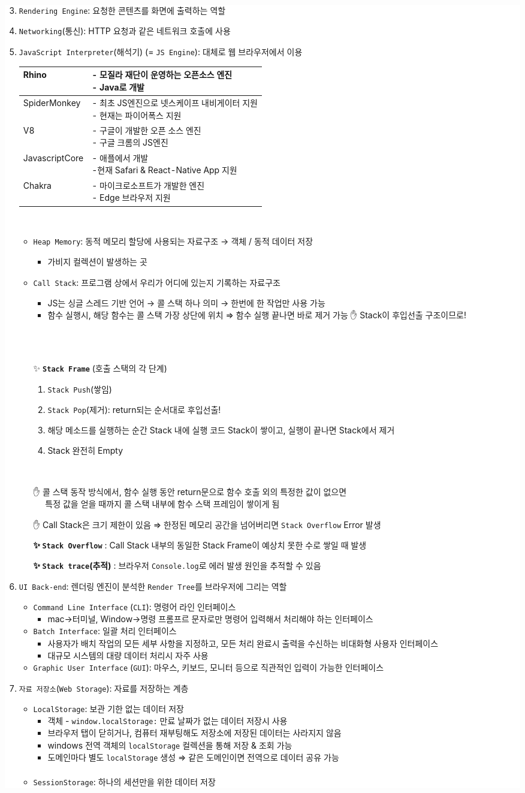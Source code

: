 3. `Rendering Engine`: 요청한 콘텐츠를 화면에 출력하는 역할
4. `Networking`(통신): HTTP 요청과 같은 네트워크 호출에 사용
5. `JavaScript Interpreter`(해석기) (= `JS Engine`): 대체로 웹 브라우저에서 이용

   | Rhino          | - 모질라 재단이 운영하는 오픈소스 엔진<br/>- Java로 개발                  |
   | -------------- | ------------------------------------------------------------------------- |
   | SpiderMonkey   | - 최초 JS엔진으로 넷스케이프 내비게이터 지원<br/>- 현재는 파이어폭스 지원 |
   | V8             | - 구글이 개발한 오픈 소스 엔진<br/>- 구글 크롬의 JS엔진                   |
   | JavascriptCore | - 애플에서 개발<br/>-현재 Safari & React-Native App 지원                  |
   | Chakra         | - 마이크로소프트가 개발한 엔진<br/>- Edge 브라우저 지원                   |

   <br/>

   - `Heap Memory`: 동적 메모리 할당에 사용되는 자료구조 → 객체 / 동적 데이터 저장
     - 가비지 컬렉션이 발생하는 곳
   - `Call Stack`: 프로그램 상에서 우리가 어디에 있는지 기록하는 자료구조

     - JS는 싱글 스레드 기반 언어 → 콜 스택 하나 의미 → 한번에 한 작업만 사용 가능
     - 함수 실행시, 해당 함수는 콜 스택 가장 상단에 위치 ⇒ 함수 실행 끝나면 바로 제거 가능
       ✋ Stack이 후입선출 구조이므로!

     <br/> <br/>

     ✨ **`Stack Frame`** (호출 스택의 각 단계)

     1. `Stack Push`(쌓임)
     2. `Stack Pop`(제거): return되는 순서대로 후입선출!
     3. 해당 메소드를 실행하는 순간 Stack 내에 실행 코드 Stack이 쌓이고,
        실행이 끝나면 Stack에서 제거
     4. Stack 완전히 Empty

        <br/>

     ✋ 콜 스택 동작 방식에서, 함수 실행 동안 return문으로 함수 호출 외의 특정한 값이 없으면<br/>&nbsp;&nbsp;&nbsp;&nbsp;&nbsp;특정 값을 얻을 때까지 콜 스택 내부에 함수 스택 프레임이 쌓이게 됨

     ✋ Call Stack은 크기 제한이 있음 ⇒ 한정된 메모리 공간을 넘어버리면 `Stack Overflow` Error 발생

     **✨ `Stack Overflow`**
     : Call Stack 내부의 동일한 Stack Frame이 예상치 못한 수로 쌓일 때 발생

     **✨ `Stack trace`(추적)**
     : 브라우저 `Console.log`로 에러 발생 원인을 추적할 수 있음

6. `UI Back-end`: 렌더링 엔진이 분석한 `Render Tree`를 브라우저에 그리는 역할
   - `Command Line Interface` (`CLI`): 명령어 라인 인터페이스
     - mac→터미널, Window→명령 프롬프르 문자로만 명령어 입력해서 처리해야 하는 인터페이스
   - `Batch Interface`: 일괄 처리 인터페이스
     - 사용자가 배치 작업의 모든 세부 사항을 지정하고, 모든 처리 완료시 출력을 수신하는 비대화형 사용자 인터페이스
     - 대규모 시스템의 대량 데이터 처리시 자주 사용
   - `Graphic User Interface` (`GUI`): 마우스, 키보드, 모니터 등으로 직관적인 입력이 가능한 인터페이스
7. `자료 저장소`(`Web Storage`): 자료를 저장하는 계층

   - `LocalStorage`: 보관 기한 없는 데이터 저장
     - 객체 - `window.localStorage:` 만료 날짜가 없는 데이터 저장시 사용
     - 브라우저 탭이 닫히거나, 컴퓨터 재부팅해도 저장소에 저장된 데이터는 사라지지 않음
     - windows 전역 객체의 `localStorage` 컬렉션을 통해 저장 & 조회 가능
     - 도메인마다 별도 `localStorage` 생성 ⇒ 같은 도메인이면 전역으로 데이터 공유 가능
       <br/><br/>
   - `SessionStorage`: 하나의 세션만을 위한 데이터 저장
